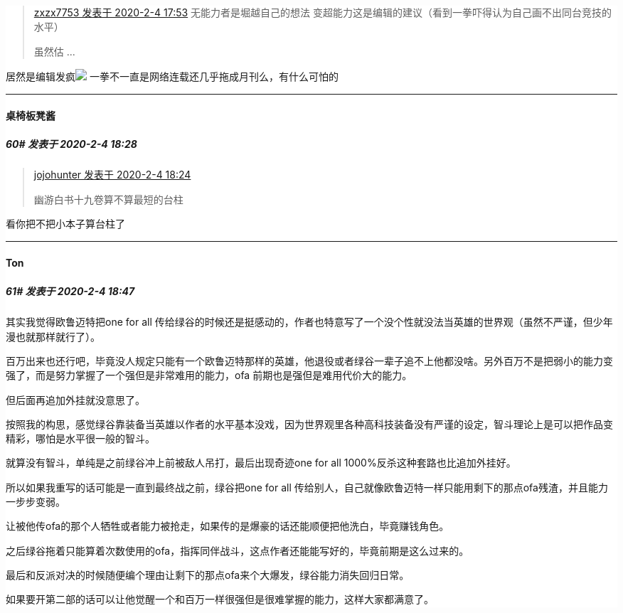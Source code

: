 <blockquote><a href="httphttps://bbs.saraba1st.com/2b/forum.php?mod=redirect&amp;goto=findpost&amp;pid=46325872&amp;ptid=1912148" target="_blank">zxzx7753 发表于 2020-2-4 17:53</a>
无能力者是堀越自己的想法 变超能力这是编辑的建议（看到一拳吓得认为自己画不出同台竞技的水平）

虽然估 ...</blockquote>
居然是编辑发疯<img src="https://static.saraba1st.com/image/smiley/face2017/002.png" referrerpolicy="no-referrer">
一拳不一直是网络连载还几乎拖成月刊么，有什么可怕的







-----

####  桌椅板凳酱  
##### 60#       发表于 2020-2-4 18:28



<blockquote><a href="httphttps://bbs.saraba1st.com/2b/forum.php?mod=redirect&amp;goto=findpost&amp;pid=46326172&amp;ptid=1912148" target="_blank">jojohunter 发表于 2020-2-4 18:24</a>

幽游白书十九卷算不算最短的台柱</blockquote>
看你把不把小本子算台柱了







-----

####  Ton  
##### 61#       发表于 2020-2-4 18:47




其实我觉得欧鲁迈特把one for all 传给绿谷的时候还是挺感动的，作者也特意写了一个没个性就没法当英雄的世界观（虽然不严谨，但少年漫也就那样就行了）。

百万出来也还行吧，毕竟没人规定只能有一个欧鲁迈特那样的英雄，他退役或者绿谷一辈子追不上他都没啥。另外百万不是把弱小的能力变强了，而是努力掌握了一个强但是非常难用的能力，ofa 前期也是强但是难用代价大的能力。


但后面再追加外挂就没意思了。


按照我的构思，感觉绿谷靠装备当英雄以作者的水平基本没戏，因为世界观里各种高科技装备没有严谨的设定，智斗理论上是可以把作品变精彩，哪怕是水平很一般的智斗。

就算没有智斗，单纯是之前绿谷冲上前被敌人吊打，最后出现奇迹one for all 1000%反杀这种套路也比追加外挂好。


所以如果我重写的话可能是一直到最终战之前，绿谷把one for all 传给别人，自己就像欧鲁迈特一样只能用剩下的那点ofa残渣，并且能力一步步变弱。

让被他传ofa的那个人牺牲或者能力被抢走，如果传的是爆豪的话还能顺便把他洗白，毕竟赚钱角色。

之后绿谷拖着只能算着次数使用的ofa，指挥同伴战斗，这点作者还能能写好的，毕竟前期是这么过来的。

最后和反派对决的时候随便编个理由让剩下的那点ofa来个大爆发，绿谷能力消失回归日常。


如果要开第二部的话可以让他觉醒一个和百万一样很强但是很难掌握的能力，这样大家都满意了。
